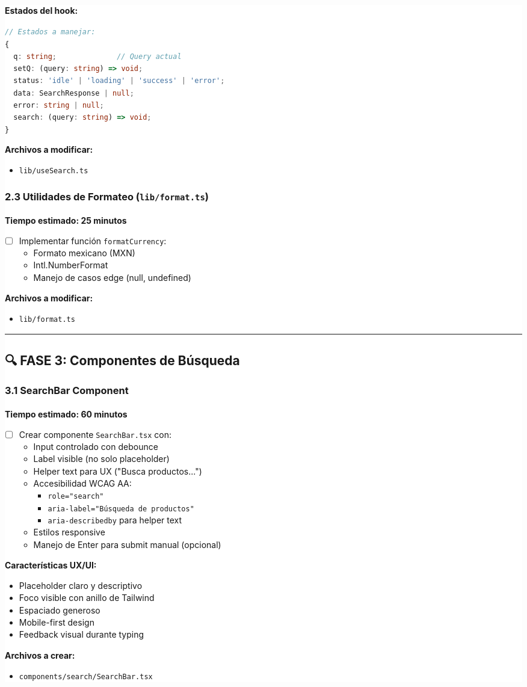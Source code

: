 **Estados del hook:**
```typescript
// Estados a manejar:
{
  q: string;              // Query actual
  setQ: (query: string) => void;
  status: 'idle' | 'loading' | 'success' | 'error';
  data: SearchResponse | null;
  error: string | null;
  search: (query: string) => void;
}
```

**Archivos a modificar:**
- `lib/useSearch.ts`

### **2.3 Utilidades de Formateo (`lib/format.ts`)**
**Tiempo estimado: 25 minutos**

- [ ] Implementar función `formatCurrency`:
  - Formato mexicano (MXN)
  - Intl.NumberFormat
  - Manejo de casos edge (null, undefined)

**Archivos a modificar:**
- `lib/format.ts`

---

## 🔍 **FASE 3: Componentes de Búsqueda**

### **3.1 SearchBar Component**
**Tiempo estimado: 60 minutos**

- [ ] Crear componente `SearchBar.tsx` con:
  - Input controlado con debounce
  - Label visible (no solo placeholder)
  - Helper text para UX ("Busca productos...")
  - Accesibilidad WCAG AA:
    - `role="search"`
    - `aria-label="Búsqueda de productos"`
    - `aria-describedby` para helper text
  - Estilos responsive
  - Manejo de Enter para submit manual (opcional)

**Características UX/UI:**
- Placeholder claro y descriptivo
- Foco visible con anillo de Tailwind
- Espaciado generoso
- Mobile-first design
- Feedback visual durante typing

**Archivos a crear:**
- `components/search/SearchBar.tsx`
